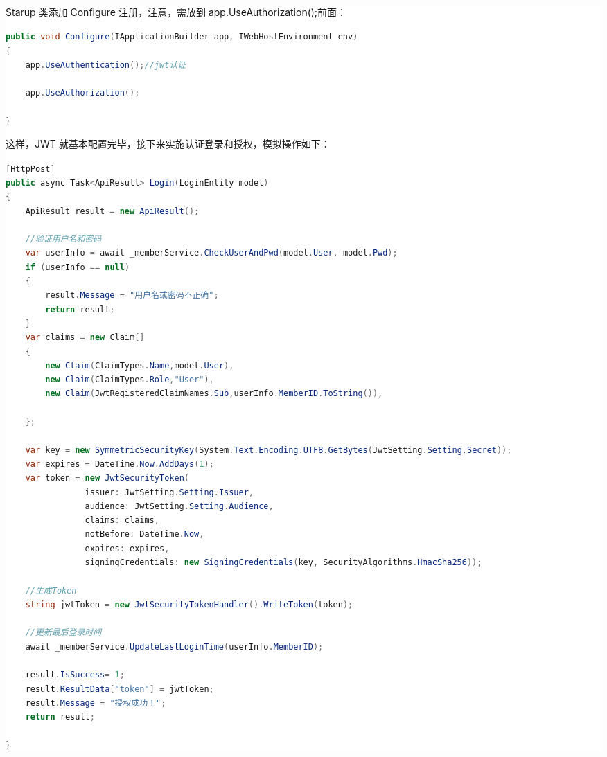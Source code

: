Starup 类添加 Configure 注册，注意，需放到 app.UseAuthorization();前面：

```csharp
public void Configure(IApplicationBuilder app, IWebHostEnvironment env)
{
    app.UseAuthentication();//jwt认证

    app.UseAuthorization();

}
```

这样，JWT 就基本配置完毕，接下来实施认证登录和授权，模拟操作如下：

```csharp
[HttpPost]
public async Task<ApiResult> Login(LoginEntity model)
{
    ApiResult result = new ApiResult();

    //验证用户名和密码
    var userInfo = await _memberService.CheckUserAndPwd(model.User, model.Pwd);
    if (userInfo == null)
    {
        result.Message = "用户名或密码不正确";
        return result;
    }
    var claims = new Claim[]
    {
        new Claim(ClaimTypes.Name,model.User),
        new Claim(ClaimTypes.Role,"User"),
        new Claim(JwtRegisteredClaimNames.Sub,userInfo.MemberID.ToString()),

    };

    var key = new SymmetricSecurityKey(System.Text.Encoding.UTF8.GetBytes(JwtSetting.Setting.Secret));
    var expires = DateTime.Now.AddDays(1);
    var token = new JwtSecurityToken(
                issuer: JwtSetting.Setting.Issuer,
                audience: JwtSetting.Setting.Audience,
                claims: claims,
                notBefore: DateTime.Now,
                expires: expires,
                signingCredentials: new SigningCredentials(key, SecurityAlgorithms.HmacSha256));

    //生成Token
    string jwtToken = new JwtSecurityTokenHandler().WriteToken(token);

    //更新最后登录时间
    await _memberService.UpdateLastLoginTime(userInfo.MemberID);

    result.IsSuccess= 1;
    result.ResultData["token"] = jwtToken;
    result.Message = "授权成功！";
    return result;

}
```
